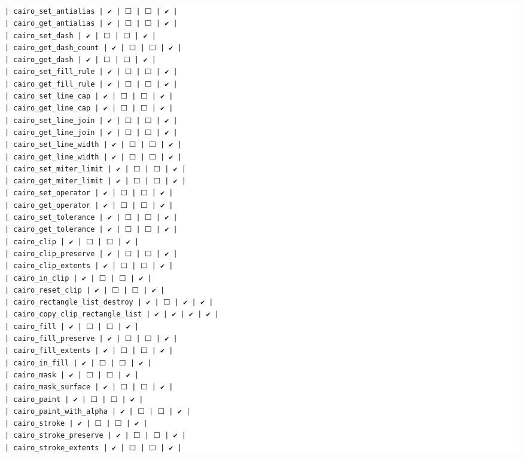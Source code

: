     | cairo_set_antialias | ✔️ | ⬜️ | ⬜️ | ✔️ |
    | cairo_get_antialias | ✔️ | ⬜️ | ⬜️ | ✔️ |
    | cairo_set_dash | ✔️ | ⬜️ | ⬜️ | ✔️ |
    | cairo_get_dash_count | ✔️ | ⬜️ | ⬜️ | ✔️ |
    | cairo_get_dash | ✔️ | ⬜️ | ⬜️ | ✔️ |
    | cairo_set_fill_rule | ✔️ | ⬜️ | ⬜️ | ✔️ |
    | cairo_get_fill_rule | ✔️ | ⬜️ | ⬜️ | ✔️ |
    | cairo_set_line_cap | ✔️ | ⬜️ | ⬜️ | ✔️ |
    | cairo_get_line_cap | ✔️ | ⬜️ | ⬜️ | ✔️ |
    | cairo_set_line_join | ✔️ | ⬜️ | ⬜️ | ✔️ |
    | cairo_get_line_join | ✔️ | ⬜️ | ⬜️ | ✔️ |
    | cairo_set_line_width | ✔️ | ⬜️ | ⬜️ | ✔️ |
    | cairo_get_line_width | ✔️ | ⬜️ | ⬜️ | ✔️ |
    | cairo_set_miter_limit | ✔️ | ⬜️ | ⬜️ | ✔️ |
    | cairo_get_miter_limit | ✔️ | ⬜️ | ⬜️ | ✔️ |
    | cairo_set_operator | ✔️ | ⬜️ | ⬜️ | ✔️ |
    | cairo_get_operator | ✔️ | ⬜️ | ⬜️ | ✔️ |
    | cairo_set_tolerance | ✔️ | ⬜️ | ⬜️ | ✔️ |
    | cairo_get_tolerance | ✔️ | ⬜️ | ⬜️ | ✔️ |
    | cairo_clip | ✔️ | ⬜️ | ⬜️ | ✔️ |
    | cairo_clip_preserve | ✔️ | ⬜️ | ⬜️ | ✔️ |
    | cairo_clip_extents | ✔️ | ⬜️ | ⬜️ | ✔️ |
    | cairo_in_clip | ✔️ | ⬜️ | ⬜️ | ✔️ |
    | cairo_reset_clip | ✔️ | ⬜️ | ⬜️ | ✔️ |
    | cairo_rectangle_list_destroy | ✔️ | ⬜️ | ✔️ | ✔️ |
    | cairo_copy_clip_rectangle_list | ✔️ | ✔️ | ✔️ | ✔️ |
    | cairo_fill | ✔️ | ⬜️ | ⬜️ | ✔️ |
    | cairo_fill_preserve | ✔️ | ⬜️ | ⬜️ | ✔️ |
    | cairo_fill_extents | ✔️ | ⬜️ | ⬜️ | ✔️ |
    | cairo_in_fill | ✔️ | ⬜️ | ⬜️ | ✔️ |
    | cairo_mask | ✔️ | ⬜️ | ⬜️ | ✔️ |
    | cairo_mask_surface | ✔️ | ⬜️ | ⬜️ | ✔️ |
    | cairo_paint | ✔️ | ⬜️ | ⬜️ | ✔️ |
    | cairo_paint_with_alpha | ✔️ | ⬜️ | ⬜️ | ✔️ |
    | cairo_stroke | ✔️ | ⬜️ | ⬜️ | ✔️ |
    | cairo_stroke_preserve | ✔️ | ⬜️ | ⬜️ | ✔️ |
    | cairo_stroke_extents | ✔️ | ⬜️ | ⬜️ | ✔️ |